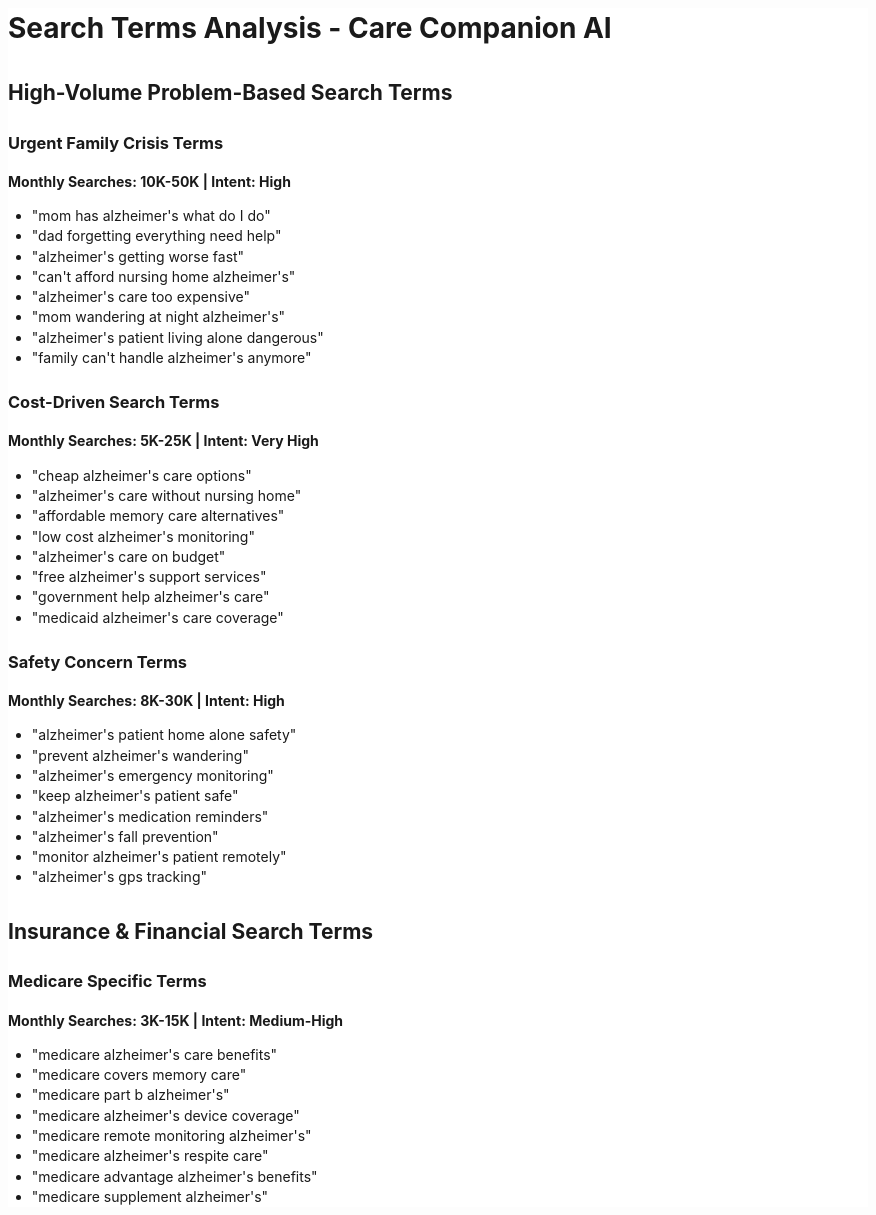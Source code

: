 # Search Terms Analysis - Care Companion AI

## High-Volume Problem-Based Search Terms

### Urgent Family Crisis Terms
**Monthly Searches: 10K-50K | Intent: High**
- "mom has alzheimer's what do I do"
- "dad forgetting everything need help"
- "alzheimer's getting worse fast"
- "can't afford nursing home alzheimer's"
- "alzheimer's care too expensive"
- "mom wandering at night alzheimer's"
- "alzheimer's patient living alone dangerous"
- "family can't handle alzheimer's anymore"

### Cost-Driven Search Terms
**Monthly Searches: 5K-25K | Intent: Very High**
- "cheap alzheimer's care options"
- "alzheimer's care without nursing home"
- "affordable memory care alternatives"
- "low cost alzheimer's monitoring"
- "alzheimer's care on budget"
- "free alzheimer's support services"
- "government help alzheimer's care"
- "medicaid alzheimer's care coverage"

### Safety Concern Terms
**Monthly Searches: 8K-30K | Intent: High**
- "alzheimer's patient home alone safety"
- "prevent alzheimer's wandering"
- "alzheimer's emergency monitoring"
- "keep alzheimer's patient safe"
- "alzheimer's medication reminders"
- "alzheimer's fall prevention"
- "monitor alzheimer's patient remotely"
- "alzheimer's gps tracking"

## Insurance & Financial Search Terms

### Medicare Specific Terms
**Monthly Searches: 3K-15K | Intent: Medium-High**
- "medicare alzheimer's care benefits"
- "medicare covers memory care"
- "medicare part b alzheimer's"
- "medicare alzheimer's device coverage"
- "medicare remote monitoring alzheimer's"
- "medicare alzheimer's respite care"
- "medicare advantage alzheimer's benefits"
- "medicare supplement alzheimer's"
